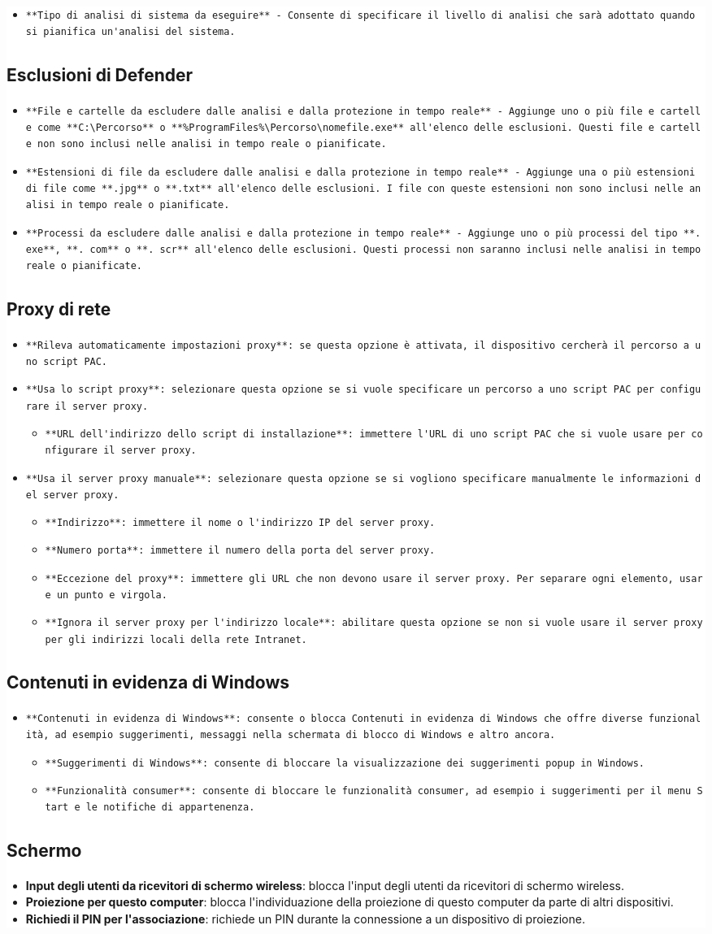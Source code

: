 -     **Tipo di analisi di sistema da eseguire** - Consente di specificare il livello di analisi che sarà adottato quando si pianifica un'analisi del sistema.

## <a name="defender-exclusions"></a>Esclusioni di Defender

-     **File e cartelle da escludere dalle analisi e dalla protezione in tempo reale** - Aggiunge uno o più file e cartelle come **C:\Percorso** o **%ProgramFiles%\Percorso\nomefile.exe** all'elenco delle esclusioni. Questi file e cartelle non sono inclusi nelle analisi in tempo reale o pianificate.
-     **Estensioni di file da escludere dalle analisi e dalla protezione in tempo reale** - Aggiunge una o più estensioni di file come **.jpg** o **.txt** all'elenco delle esclusioni. I file con queste estensioni non sono inclusi nelle analisi in tempo reale o pianificate.
-     **Processi da escludere dalle analisi e dalla protezione in tempo reale** - Aggiunge uno o più processi del tipo **.exe**, **. com** o **. scr** all'elenco delle esclusioni. Questi processi non saranno inclusi nelle analisi in tempo reale o pianificate.


## <a name="network-proxy"></a>Proxy di rete

-     **Rileva automaticamente impostazioni proxy**: se questa opzione è attivata, il dispositivo cercherà il percorso a uno script PAC.
-     **Usa lo script proxy**: selezionare questa opzione se si vuole specificare un percorso a uno script PAC per configurare il server proxy.
    -     **URL dell'indirizzo dello script di installazione**: immettere l'URL di uno script PAC che si vuole usare per configurare il server proxy.
-     **Usa il server proxy manuale**: selezionare questa opzione se si vogliono specificare manualmente le informazioni del server proxy.
    -     **Indirizzo**: immettere il nome o l'indirizzo IP del server proxy.
    -     **Numero porta**: immettere il numero della porta del server proxy.
    -     **Eccezione del proxy**: immettere gli URL che non devono usare il server proxy. Per separare ogni elemento, usare un punto e virgola.
    -     **Ignora il server proxy per l'indirizzo locale**: abilitare questa opzione se non si vuole usare il server proxy per gli indirizzi locali della rete Intranet.


## <a name="windows-spotlight"></a>Contenuti in evidenza di Windows

-     **Contenuti in evidenza di Windows**: consente o blocca Contenuti in evidenza di Windows che offre diverse funzionalità, ad esempio suggerimenti, messaggi nella schermata di blocco di Windows e altro ancora.
    -     **Suggerimenti di Windows**: consente di bloccare la visualizzazione dei suggerimenti popup in Windows.
    -     **Funzionalità consumer**: consente di bloccare le funzionalità consumer, ad esempio i suggerimenti per il menu Start e le notifiche di appartenenza.

## <a name="display"></a>Schermo

- **Input degli utenti da ricevitori di schermo wireless**: blocca l'input degli utenti da ricevitori di schermo wireless.
- **Proiezione per questo computer**: blocca l'individuazione della proiezione di questo computer da parte di altri dispositivi.
- **Richiedi il PIN per l'associazione**: richiede un PIN durante la connessione a un dispositivo di proiezione.
